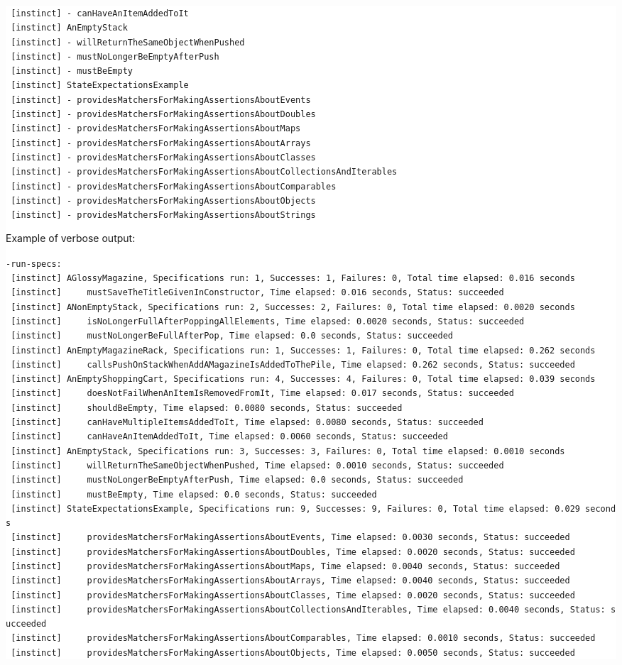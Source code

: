 ```
 [instinct] - canHaveAnItemAddedToIt
 [instinct] AnEmptyStack
 [instinct] - willReturnTheSameObjectWhenPushed
 [instinct] - mustNoLongerBeEmptyAfterPush
 [instinct] - mustBeEmpty
 [instinct] StateExpectationsExample
 [instinct] - providesMatchersForMakingAssertionsAboutEvents
 [instinct] - providesMatchersForMakingAssertionsAboutDoubles
 [instinct] - providesMatchersForMakingAssertionsAboutMaps
 [instinct] - providesMatchersForMakingAssertionsAboutArrays
 [instinct] - providesMatchersForMakingAssertionsAboutClasses
 [instinct] - providesMatchersForMakingAssertionsAboutCollectionsAndIterables
 [instinct] - providesMatchersForMakingAssertionsAboutComparables
 [instinct] - providesMatchersForMakingAssertionsAboutObjects
 [instinct] - providesMatchersForMakingAssertionsAboutStrings
```

Example of verbose output:

```
-run-specs:
 [instinct] AGlossyMagazine, Specifications run: 1, Successes: 1, Failures: 0, Total time elapsed: 0.016 seconds
 [instinct]     mustSaveTheTitleGivenInConstructor, Time elapsed: 0.016 seconds, Status: succeeded
 [instinct] ANonEmptyStack, Specifications run: 2, Successes: 2, Failures: 0, Total time elapsed: 0.0020 seconds
 [instinct]     isNoLongerFullAfterPoppingAllElements, Time elapsed: 0.0020 seconds, Status: succeeded
 [instinct]     mustNoLongerBeFullAfterPop, Time elapsed: 0.0 seconds, Status: succeeded
 [instinct] AnEmptyMagazineRack, Specifications run: 1, Successes: 1, Failures: 0, Total time elapsed: 0.262 seconds
 [instinct]     callsPushOnStackWhenAddAMagazineIsAddedToThePile, Time elapsed: 0.262 seconds, Status: succeeded
 [instinct] AnEmptyShoppingCart, Specifications run: 4, Successes: 4, Failures: 0, Total time elapsed: 0.039 seconds
 [instinct]     doesNotFailWhenAnItemIsRemovedFromIt, Time elapsed: 0.017 seconds, Status: succeeded
 [instinct]     shouldBeEmpty, Time elapsed: 0.0080 seconds, Status: succeeded
 [instinct]     canHaveMultipleItemsAddedToIt, Time elapsed: 0.0080 seconds, Status: succeeded
 [instinct]     canHaveAnItemAddedToIt, Time elapsed: 0.0060 seconds, Status: succeeded
 [instinct] AnEmptyStack, Specifications run: 3, Successes: 3, Failures: 0, Total time elapsed: 0.0010 seconds
 [instinct]     willReturnTheSameObjectWhenPushed, Time elapsed: 0.0010 seconds, Status: succeeded
 [instinct]     mustNoLongerBeEmptyAfterPush, Time elapsed: 0.0 seconds, Status: succeeded
 [instinct]     mustBeEmpty, Time elapsed: 0.0 seconds, Status: succeeded
 [instinct] StateExpectationsExample, Specifications run: 9, Successes: 9, Failures: 0, Total time elapsed: 0.029 seconds
 [instinct]     providesMatchersForMakingAssertionsAboutEvents, Time elapsed: 0.0030 seconds, Status: succeeded
 [instinct]     providesMatchersForMakingAssertionsAboutDoubles, Time elapsed: 0.0020 seconds, Status: succeeded
 [instinct]     providesMatchersForMakingAssertionsAboutMaps, Time elapsed: 0.0040 seconds, Status: succeeded
 [instinct]     providesMatchersForMakingAssertionsAboutArrays, Time elapsed: 0.0040 seconds, Status: succeeded
 [instinct]     providesMatchersForMakingAssertionsAboutClasses, Time elapsed: 0.0020 seconds, Status: succeeded
 [instinct]     providesMatchersForMakingAssertionsAboutCollectionsAndIterables, Time elapsed: 0.0040 seconds, Status: succeeded
 [instinct]     providesMatchersForMakingAssertionsAboutComparables, Time elapsed: 0.0010 seconds, Status: succeeded
 [instinct]     providesMatchersForMakingAssertionsAboutObjects, Time elapsed: 0.0050 seconds, Status: succeeded
```
